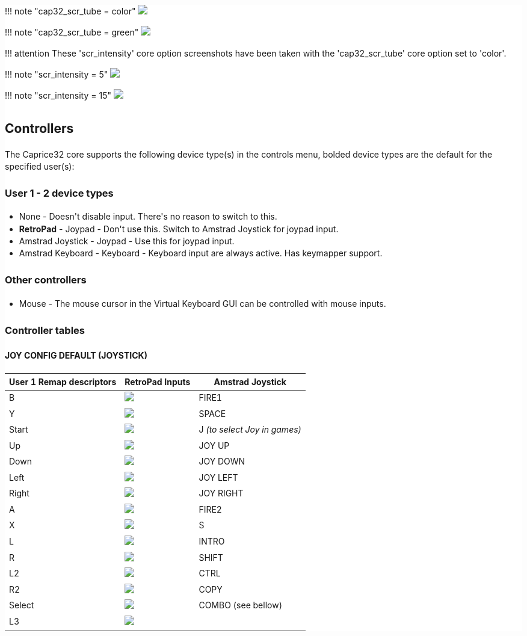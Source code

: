 !!! note "cap32_scr_tube = color"
	![](../image/core/caprice32/tube_off.png)
	
!!! note "cap32_scr_tube = green"
	![](../image/core/caprice32/tube_on.png)	
	
!!! attention
	These 'scr_intensity' core option screenshots have been taken with the 'cap32_scr_tube' core option set to 'color'.

!!! note "scr_intensity = 5"
	![](../image/core/caprice32/5.png)
	
!!! note "scr_intensity = 15"
	![](../image/core/caprice32/15.png)
	
## Controllers

The Caprice32 core supports the following device type(s) in the controls menu, bolded device types are the default for the specified user(s):

### User 1 - 2 device types

- None - Doesn't disable input. There's no reason to switch to this.
- **RetroPad** - Joypad - Don't use this. Switch to Amstrad Joystick for joypad input.
- Amstrad Joystick - Joypad - Use this for joypad input.
- Amstrad Keyboard - Keyboard - Keyboard input are always active. Has keymapper support.

### Other controllers

- Mouse - The mouse cursor in the Virtual Keyboard GUI can be controlled with mouse inputs.

### Controller tables

#### JOY CONFIG DEFAULT (JOYSTICK)

| User 1 Remap descriptors | RetroPad Inputs                                | Amstrad Joystick             |
|--------------------------|------------------------------------------------|------------------------------|
| B                        | ![](../image/retropad/retro_b.png)             | FIRE1                        |
| Y                        | ![](../image/retropad/retro_y.png)             | SPACE                        |
| Start                    | ![](../image/retropad/retro_start.png)         | J *(to select Joy in games)* |
| Up                       | ![](../image/retropad/retro_dpad_up.png)       | JOY UP                       |
| Down                     | ![](../image/retropad/retro_dpad_down.png)     | JOY DOWN                     |
| Left                     | ![](../image/retropad/retro_dpad_left.png)     | JOY LEFT                     |
| Right                    | ![](../image/retropad/retro_dpad_right.png)    | JOY RIGHT                    |
| A                        | ![](../image/retropad/retro_a.png)             | FIRE2                        |
| X                        | ![](../image/retropad/retro_x.png)             | S                            |
| L                        | ![](../image/retropad/retro_l1.png)            | INTRO                        |
| R                        | ![](../image/retropad/retro_r1.png)            | SHIFT                        |
| L2                       | ![](../image/retropad/retro_l2.png)            | CTRL                         |
| R2                       | ![](../image/retropad/retro_r2.png)            | COPY                         |
| Select                   | ![](../image/retropad/retro_select.png)        | COMBO (see bellow)           |
| L3                       | ![](../image/retropad/retro_l3.png)            |                              |